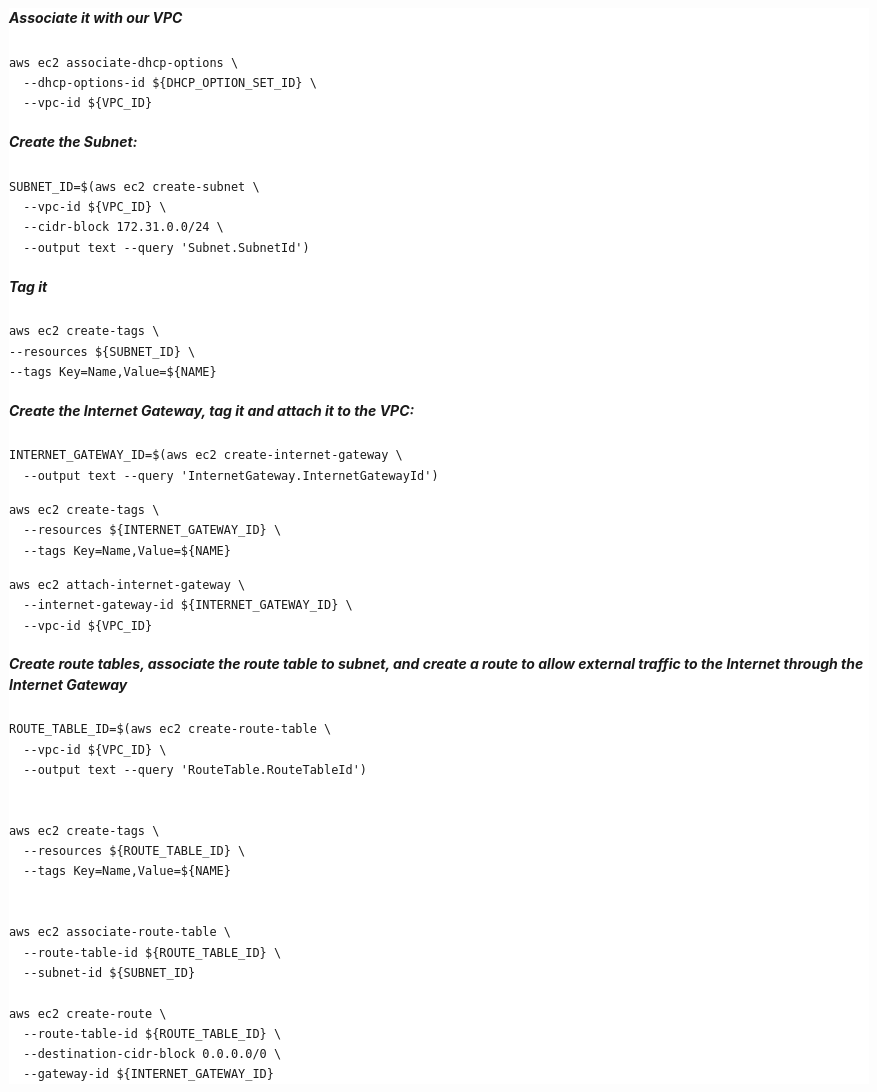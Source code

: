 ##### Associate it with our VPC

```
aws ec2 associate-dhcp-options \
  --dhcp-options-id ${DHCP_OPTION_SET_ID} \
  --vpc-id ${VPC_ID}

```


##### Create the Subnet:
```
SUBNET_ID=$(aws ec2 create-subnet \
  --vpc-id ${VPC_ID} \
  --cidr-block 172.31.0.0/24 \
  --output text --query 'Subnet.SubnetId')
  ```
  ##### Tag it
  ```
aws ec2 create-tags \
  --resources ${SUBNET_ID} \
  --tags Key=Name,Value=${NAME}

```

##### Create the Internet Gateway, tag it and attach it to the VPC:
```
INTERNET_GATEWAY_ID=$(aws ec2 create-internet-gateway \
  --output text --query 'InternetGateway.InternetGatewayId')
```
```
aws ec2 create-tags \
  --resources ${INTERNET_GATEWAY_ID} \
  --tags Key=Name,Value=${NAME}
```
```
aws ec2 attach-internet-gateway \
  --internet-gateway-id ${INTERNET_GATEWAY_ID} \
  --vpc-id ${VPC_ID}
```
##### Create route tables, associate the route table to subnet, and create a route to allow external traffic to the Internet through the Internet Gateway
```
ROUTE_TABLE_ID=$(aws ec2 create-route-table \
  --vpc-id ${VPC_ID} \
  --output text --query 'RouteTable.RouteTableId')


aws ec2 create-tags \
  --resources ${ROUTE_TABLE_ID} \
  --tags Key=Name,Value=${NAME}


aws ec2 associate-route-table \
  --route-table-id ${ROUTE_TABLE_ID} \
  --subnet-id ${SUBNET_ID}

aws ec2 create-route \
  --route-table-id ${ROUTE_TABLE_ID} \
  --destination-cidr-block 0.0.0.0/0 \
  --gateway-id ${INTERNET_GATEWAY_ID}
  ```

